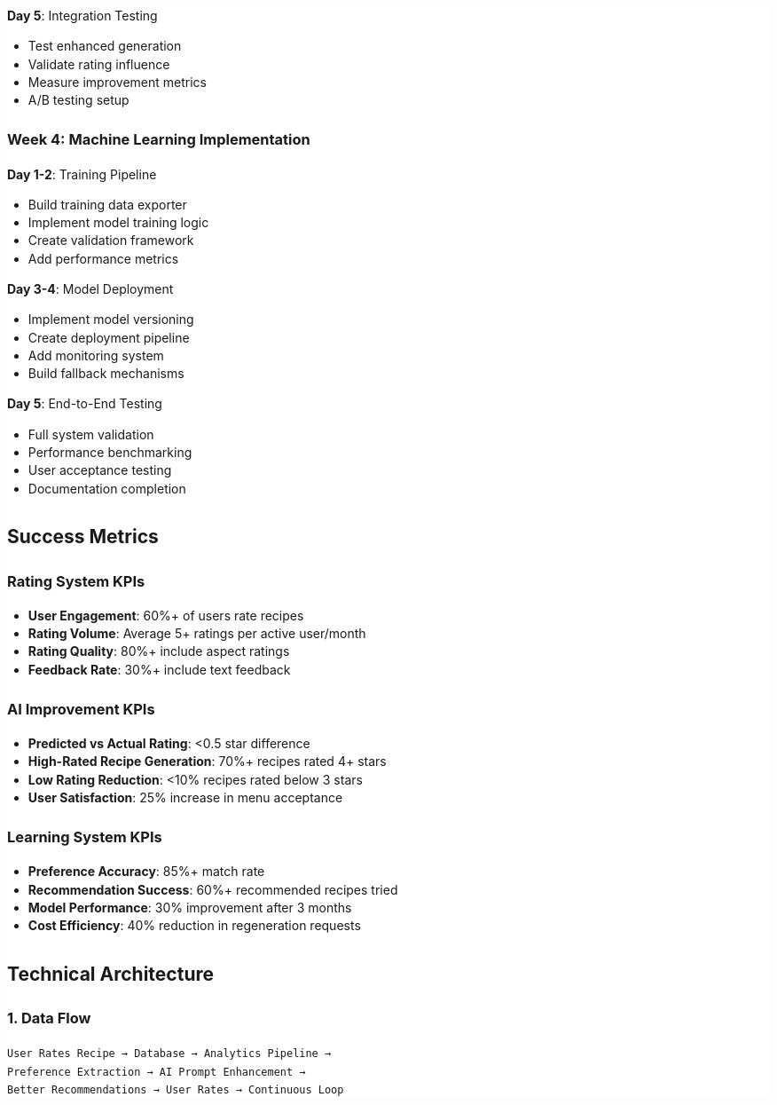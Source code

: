 **Day 5**: Integration Testing
- Test enhanced generation
- Validate rating influence
- Measure improvement metrics
- A/B testing setup

### Week 4: Machine Learning Implementation
**Day 1-2**: Training Pipeline
- Build training data exporter
- Implement model training logic
- Create validation framework
- Add performance metrics

**Day 3-4**: Model Deployment
- Implement model versioning
- Create deployment pipeline
- Add monitoring system
- Build fallback mechanisms

**Day 5**: End-to-End Testing
- Full system validation
- Performance benchmarking
- User acceptance testing
- Documentation completion

## Success Metrics

### Rating System KPIs
- **User Engagement**: 60%+ of users rate recipes
- **Rating Volume**: Average 5+ ratings per active user/month
- **Rating Quality**: 80%+ include aspect ratings
- **Feedback Rate**: 30%+ include text feedback

### AI Improvement KPIs
- **Predicted vs Actual Rating**: <0.5 star difference
- **High-Rated Recipe Generation**: 70%+ recipes rated 4+ stars
- **Low Rating Reduction**: <10% recipes rated below 3 stars
- **User Satisfaction**: 25% increase in menu acceptance

### Learning System KPIs
- **Preference Accuracy**: 85%+ match rate
- **Recommendation Success**: 60%+ recommended recipes tried
- **Model Performance**: 30% improvement after 3 months
- **Cost Efficiency**: 40% reduction in regeneration requests

## Technical Architecture

### 1. Data Flow
```
User Rates Recipe → Database → Analytics Pipeline → 
Preference Extraction → AI Prompt Enhancement → 
Better Recommendations → User Rates → Continuous Loop
```
